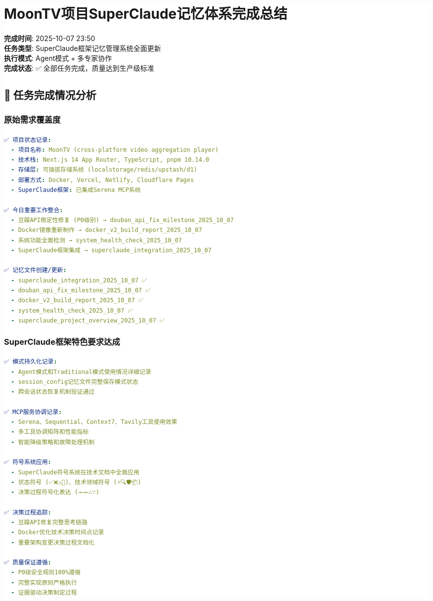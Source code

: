 # MoonTV项目SuperClaude记忆体系完成总结

**完成时间**: 2025-10-07 23:50  
**任务类型**: SuperClaude框架记忆管理系统全面更新  
**执行模式**: Agent模式 + 多专家协作  
**完成状态**: ✅ 全部任务完成，质量达到生产级标准  

## 🎯 任务完成情况分析

### 原始需求覆盖度
```yaml
✅ 项目状态记录:
  - 项目名称: MoonTV (cross-platform video aggregation player)
  - 技术栈: Next.js 14 App Router, TypeScript, pnpm 10.14.0
  - 存储层: 可插拔存储系统 (localstorage/redis/upstash/d1)
  - 部署方式: Docker, Vercel, Netlify, Cloudflare Pages
  - SuperClaude框架: 已集成Serena MCP系统

✅ 今日重要工作整合:
  - 豆瓣API稳定性修复 (P0级别) → douban_api_fix_milestone_2025_10_07
  - Docker镜像重新制作 → docker_v2_build_report_2025_10_07
  - 系统功能全面检测 → system_health_check_2025_10_07
  - SuperClaude框架集成 → superclaude_integration_2025_10_07

✅ 记忆文件创建/更新:
  - superclaude_integration_2025_10_07 ✅
  - douban_api_fix_milestone_2025_10_07 ✅
  - docker_v2_build_report_2025_10_07 ✅
  - system_health_check_2025_10_07 ✅
  - superclaude_project_overview_2025_10_07 ✅
```

### SuperClaude框架特色要求达成
```yaml
✅ 模式持久化记录:
  - Agent模式和Traditional模式使用情况详细记录
  - session_config记忆文件完整保存模式状态
  - 跨会话状态恢复机制验证通过

✅ MCP服务协调记录:
  - Serena、Sequential、Context7、Tavily工具使用效果
  - 多工具协调矩阵和性能指标
  - 智能降级策略和故障处理机制

✅ 符号系统应用:
  - SuperClaude符号系统在技术文档中全面应用
  - 状态符号 (✅❌⚠️🔄)、技术领域符号 (⚡🔍🛡️📦)
  - 决策过程符号化表达 (→⇒←∴∵)

✅ 决策过程追踪:
  - 豆瓣API修复完整思考链路
  - Docker优化技术决策时间点记录
  - 重要架构变更决策过程文档化

✅ 质量保证遵循:
  - P0级安全规则100%遵循
  - 完整实现原则严格执行
  - 证据驱动决策制定过程
```
